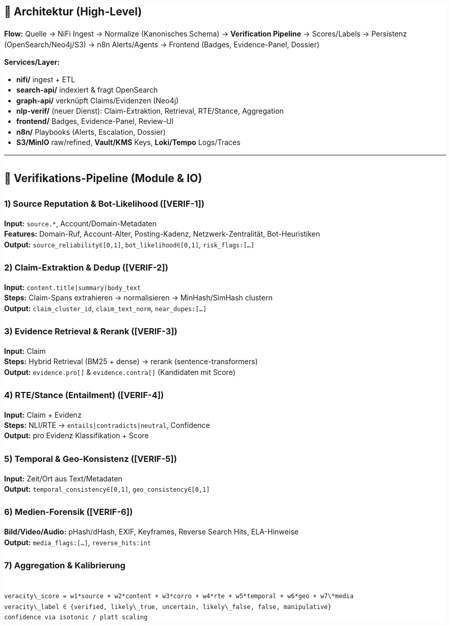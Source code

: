 
## 🧭 Architektur (High-Level)
**Flow:** Quelle → NiFi Ingest → Normalize (Kanonisches Schema) → **Verification Pipeline** → Scores/Labels → Persistenz (OpenSearch/Neo4j/S3) → n8n Alerts/Agents → Frontend (Badges, Evidence-Panel, Dossier)

**Services/Layer:**
- **nifi/** ingest + ETL
- **search-api/** indexiert & fragt OpenSearch
- **graph-api/** verknüpft Claims/Evidenzen (Neo4j)
- **nlp-verif/** (neuer Dienst): Claim-Extraktion, Retrieval, RTE/Stance, Aggregation
- **frontend/** Badges, Evidence-Panel, Review-UI
- **n8n/** Playbooks (Alerts, Escalation, Dossier)
- **S3/MinIO** raw/refined, **Vault/KMS** Keys, **Loki/Tempo** Logs/Traces

---

## 🔬 Verifikations-Pipeline (Module & IO)

### 1) Source Reputation & Bot-Likelihood  ([VERIF-1])
**Input:** `source.*`, Account/Domain-Metadaten  
**Features:** Domain-Ruf, Account-Alter, Posting-Kadenz, Netzwerk-Zentralität, Bot-Heuristiken  
**Output:** `source_reliability∈[0,1]`, `bot_likelihood∈[0,1]`, `risk_flags:[…]`

### 2) Claim-Extraktion & Dedup  ([VERIF-2])
**Input:** `content.title|summary|body_text`  
**Steps:** Claim-Spans extrahieren → normalisieren → MinHash/SimHash clustern  
**Output:** `claim_cluster_id`, `claim_text_norm`, `near_dupes:[…]`

### 3) Evidence Retrieval & Rerank  ([VERIF-3])
**Input:** Claim  
**Steps:** Hybrid Retrieval (BM25 + dense) → rerank (sentence-transformers)  
**Output:** `evidence.pro[]` & `evidence.contra[]` (Kandidaten mit Score)

### 4) RTE/Stance (Entailment)  ([VERIF-4])
**Input:** Claim + Evidenz  
**Steps:** NLI/RTE → `entails|contradicts|neutral`, Confidence  
**Output:** pro Evidenz Klassifikation + Score

### 5) Temporal & Geo-Konsistenz  ([VERIF-5])
**Input:** Zeit/Ort aus Text/Metadaten  
**Output:** `temporal_consistency∈[0,1]`, `geo_consistency∈[0,1]`

### 6) Medien-Forensik  ([VERIF-6])
**Bild/Video/Audio:** pHash/dHash, EXIF, Keyframes, Reverse Search Hits, ELA-Hinweise  
**Output:** `media_flags:[…]`, `reverse_hits:int`

### 7) Aggregation & Kalibrierung
```

veracity\_score = w1*source + w2*content + w3*corro + w4*rte + w5*temporal + w6*geo + w7\*media
veracity\_label ∈ {verified, likely\_true, uncertain, likely\_false, false, manipulative}
confidence via isotonic / platt scaling

````
